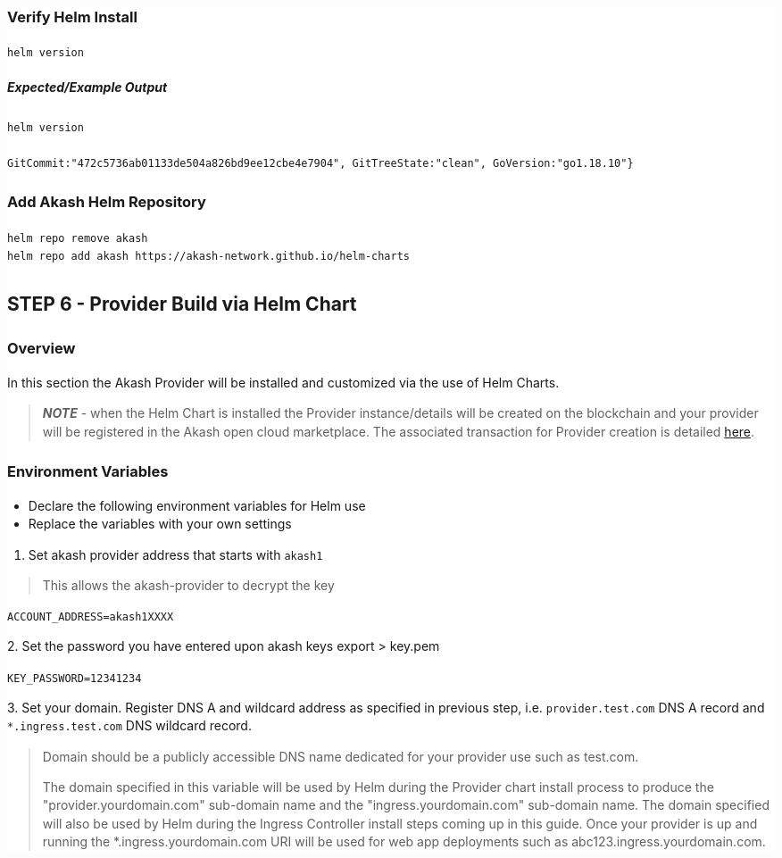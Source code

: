 ### Verify Helm Install

```
helm version
```

##### Expected/Example Output

```
helm version

GitCommit:"472c5736ab01133de504a826bd9ee12cbe4e7904", GitTreeState:"clean", GoVersion:"go1.18.10"}
```

### Add Akash Helm Repository

```
helm repo remove akash
helm repo add akash https://akash-network.github.io/helm-charts
```

## STEP 6 - Provider Build via Helm Chart

### **Overview**

In this section the Akash Provider will be installed and customized via the use of Helm Charts.

> _**NOTE**_ - when the Helm Chart is installed the Provider instance/details will be created on the blockchain and your provider will be registered in the Akash open cloud marketplace. The associated transaction for Provider creation is detailed [here](https://github.com/akash-network/docs/blob/master/cli/akash_tx_provider_create.md).

### **Environment Variables**

- Declare the following environment variables for Helm use
- Replace the variables with your own settings

1. Set akash provider address that starts with `akash1`

> This allows the akash-provider to decrypt the key

```
ACCOUNT_ADDRESS=akash1XXXX
```

2\. Set the password you have entered upon akash keys export > key.pem

```
KEY_PASSWORD=12341234
```

3\. Set your domain. Register DNS A and wildcard address as specified in previous step, i.e. `provider.test.com` DNS A record and `*.ingress.test.com` DNS wildcard record.

> Domain should be a publicly accessible DNS name dedicated for your provider use such as test.com.
>
> The domain specified in this variable will be used by Helm during the Provider chart install process to produce the "provider.yourdomain.com" sub-domain name and the "ingress.yourdomain.com" sub-domain name. The domain specified will also be used by Helm during the Ingress Controller install steps coming up in this guide. Once your provider is up and running the \*.ingress.yourdomain.com URI will be used for web app deployments such as abc123.ingress.yourdomain.com.
